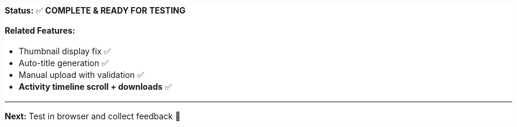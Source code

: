 
**Status:** ✅ **COMPLETE & READY FOR TESTING**

**Related Features:**
- Thumbnail display fix ✅
- Auto-title generation ✅
- Manual upload with validation ✅
- **Activity timeline scroll + downloads** ✅

---

**Next:** Test in browser and collect feedback 🚀
